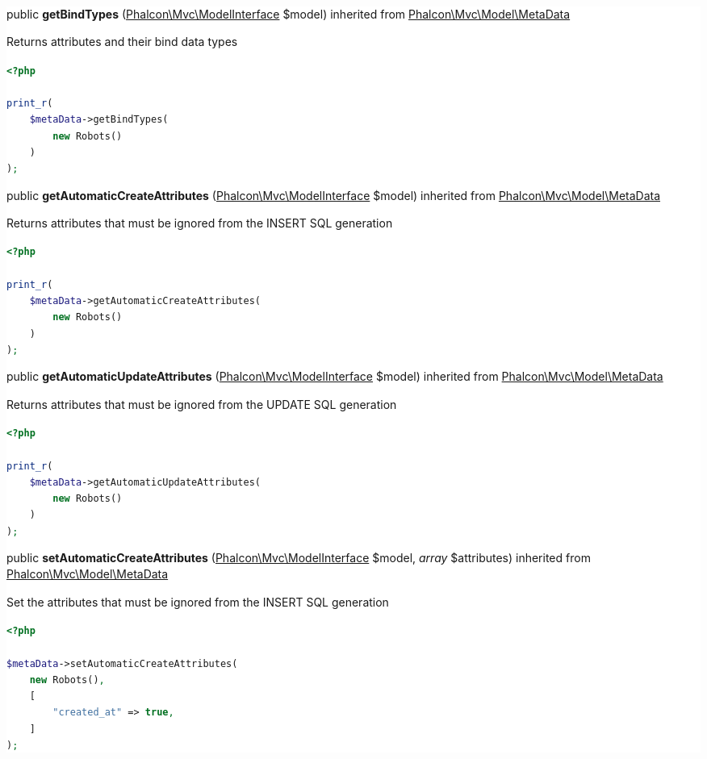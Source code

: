 public **getBindTypes** ([Phalcon\Mvc\ModelInterface](/3.4/en/api/Phalcon_Mvc_ModelInterface) $model) inherited from [Phalcon\Mvc\Model\MetaData](/3.4/en/api/Phalcon_Mvc_Model_MetaData)

Returns attributes and their bind data types

```php
<?php

print_r(
    $metaData->getBindTypes(
        new Robots()
    )
);

```

public **getAutomaticCreateAttributes** ([Phalcon\Mvc\ModelInterface](/3.4/en/api/Phalcon_Mvc_ModelInterface) $model) inherited from [Phalcon\Mvc\Model\MetaData](/3.4/en/api/Phalcon_Mvc_Model_MetaData)

Returns attributes that must be ignored from the INSERT SQL generation

```php
<?php

print_r(
    $metaData->getAutomaticCreateAttributes(
        new Robots()
    )
);

```

public **getAutomaticUpdateAttributes** ([Phalcon\Mvc\ModelInterface](/3.4/en/api/Phalcon_Mvc_ModelInterface) $model) inherited from [Phalcon\Mvc\Model\MetaData](/3.4/en/api/Phalcon_Mvc_Model_MetaData)

Returns attributes that must be ignored from the UPDATE SQL generation

```php
<?php

print_r(
    $metaData->getAutomaticUpdateAttributes(
        new Robots()
    )
);

```

public **setAutomaticCreateAttributes** ([Phalcon\Mvc\ModelInterface](/3.4/en/api/Phalcon_Mvc_ModelInterface) $model, *array* $attributes) inherited from [Phalcon\Mvc\Model\MetaData](/3.4/en/api/Phalcon_Mvc_Model_MetaData)

Set the attributes that must be ignored from the INSERT SQL generation

```php
<?php

$metaData->setAutomaticCreateAttributes(
    new Robots(),
    [
        "created_at" => true,
    ]
);

```
